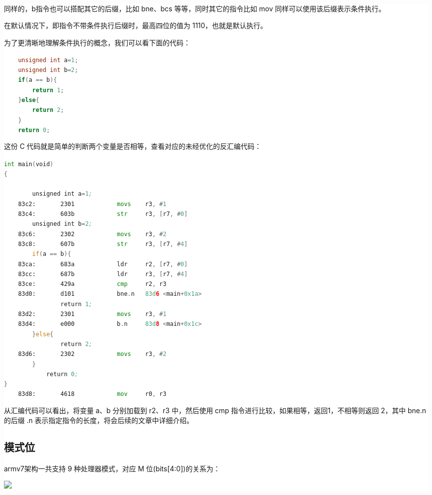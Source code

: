同样的，b指令也可以搭配其它的后缀，比如 bne、bcs 等等，同时其它的指令比如 mov 同样可以使用该后缀表示条件执行。   

在默认情况下，即指令不带条件执行后缀时，最高四位的值为 1110，也就是默认执行。  

为了更清晰地理解条件执行的概念，我们可以看下面的代码：

```C
    unsigned int a=1;
    unsigned int b=2;
    if(a == b){
        return 1;
    }else{
        return 2;    
    }
    return 0;
```

这份 C 代码就是简单的判断两个变量是否相等，查看对应的未经优化的反汇编代码：

```asm
int main(void)
{

        unsigned int a=1;
    83c2:       2301            movs    r3, #1
    83c4:       603b            str     r3, [r7, #0]
        unsigned int b=2;
    83c6:       2302            movs    r3, #2
    83c8:       607b            str     r3, [r7, #4]
        if(a == b){
    83ca:       683a            ldr     r2, [r7, #0]
    83cc:       687b            ldr     r3, [r7, #4]
    83ce:       429a            cmp     r2, r3
    83d0:       d101            bne.n   83d6 <main+0x1a>
                return 1;
    83d2:       2301            movs    r3, #1
    83d4:       e000            b.n     83d8 <main+0x1c>
        }else{
                return 2;
    83d6:       2302            movs    r3, #2
        }
            return 0;
}
    83d8:       4618            mov     r0, r3
```
从汇编代码可以看出，将变量 a、b 分别加载到 r2、r3 中，然后使用 cmp 指令进行比较，如果相等，返回1，不相等则返回 2，其中 bne.n 的后缀 .n 表示指定指令的长度，将会后续的文章中详细介绍。  




## 模式位
armv7架构一共支持 9 种处理器模式，对应 M 位(bits[4:0])的关系为：

![](https://gitee.com/linux-downey/bloc_test/raw/master/zhihu_picture/armv7/cpsr%E6%A8%A1%E5%BC%8F%E4%BD%8D%E5%AF%B9%E5%BA%94%E6%A8%A1%E5%BC%8F.jpg)
